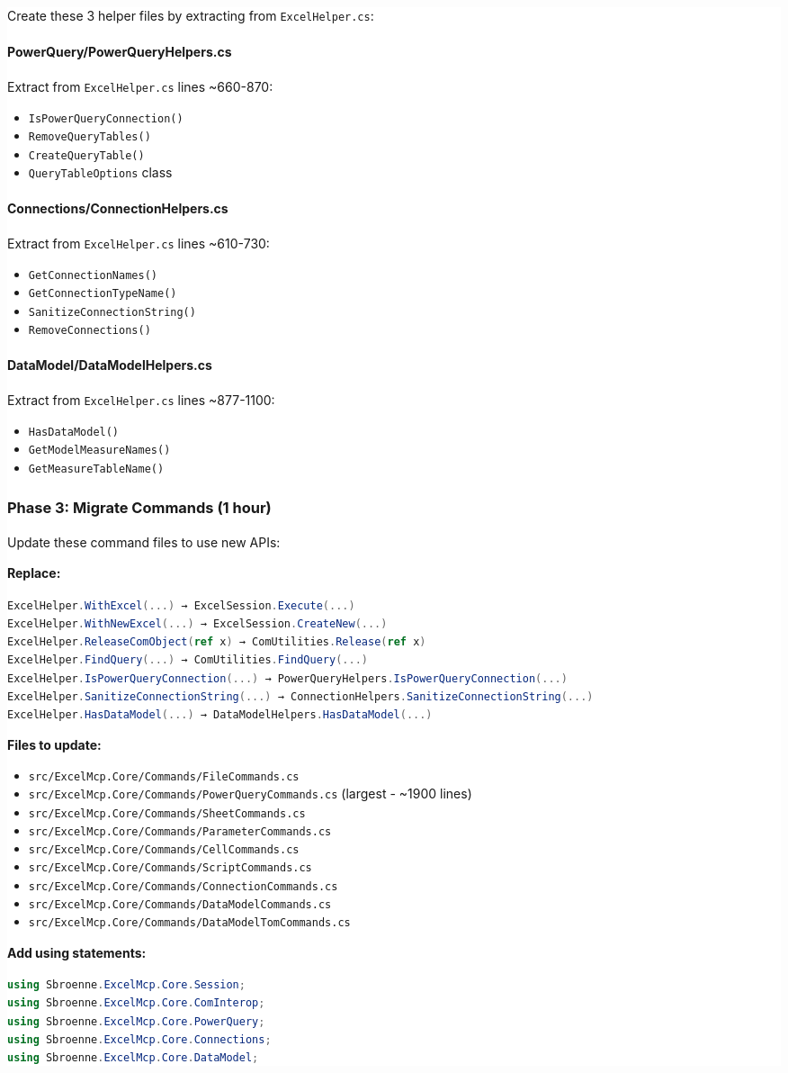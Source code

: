 Create these 3 helper files by extracting from `ExcelHelper.cs`:

#### PowerQuery/PowerQueryHelpers.cs
Extract from `ExcelHelper.cs` lines ~660-870:
- `IsPowerQueryConnection()`
- `RemoveQueryTables()`
- `CreateQueryTable()`
- `QueryTableOptions` class

#### Connections/ConnectionHelpers.cs
Extract from `ExcelHelper.cs` lines ~610-730:
- `GetConnectionNames()`
- `GetConnectionTypeName()`
- `SanitizeConnectionString()`
- `RemoveConnections()`

#### DataModel/DataModelHelpers.cs
Extract from `ExcelHelper.cs` lines ~877-1100:
- `HasDataModel()`
- `GetModelMeasureNames()`
- `GetMeasureTableName()`

### Phase 3: Migrate Commands (1 hour)

Update these command files to use new APIs:

**Replace:**
```csharp
ExcelHelper.WithExcel(...) → ExcelSession.Execute(...)
ExcelHelper.WithNewExcel(...) → ExcelSession.CreateNew(...)
ExcelHelper.ReleaseComObject(ref x) → ComUtilities.Release(ref x)
ExcelHelper.FindQuery(...) → ComUtilities.FindQuery(...)
ExcelHelper.IsPowerQueryConnection(...) → PowerQueryHelpers.IsPowerQueryConnection(...)
ExcelHelper.SanitizeConnectionString(...) → ConnectionHelpers.SanitizeConnectionString(...)
ExcelHelper.HasDataModel(...) → DataModelHelpers.HasDataModel(...)
```

**Files to update:**
- `src/ExcelMcp.Core/Commands/FileCommands.cs`
- `src/ExcelMcp.Core/Commands/PowerQueryCommands.cs` (largest - ~1900 lines)
- `src/ExcelMcp.Core/Commands/SheetCommands.cs`
- `src/ExcelMcp.Core/Commands/ParameterCommands.cs`
- `src/ExcelMcp.Core/Commands/CellCommands.cs`
- `src/ExcelMcp.Core/Commands/ScriptCommands.cs`
- `src/ExcelMcp.Core/Commands/ConnectionCommands.cs`
- `src/ExcelMcp.Core/Commands/DataModelCommands.cs`
- `src/ExcelMcp.Core/Commands/DataModelTomCommands.cs`

**Add using statements:**
```csharp
using Sbroenne.ExcelMcp.Core.Session;
using Sbroenne.ExcelMcp.Core.ComInterop;
using Sbroenne.ExcelMcp.Core.PowerQuery;
using Sbroenne.ExcelMcp.Core.Connections;
using Sbroenne.ExcelMcp.Core.DataModel;
```
